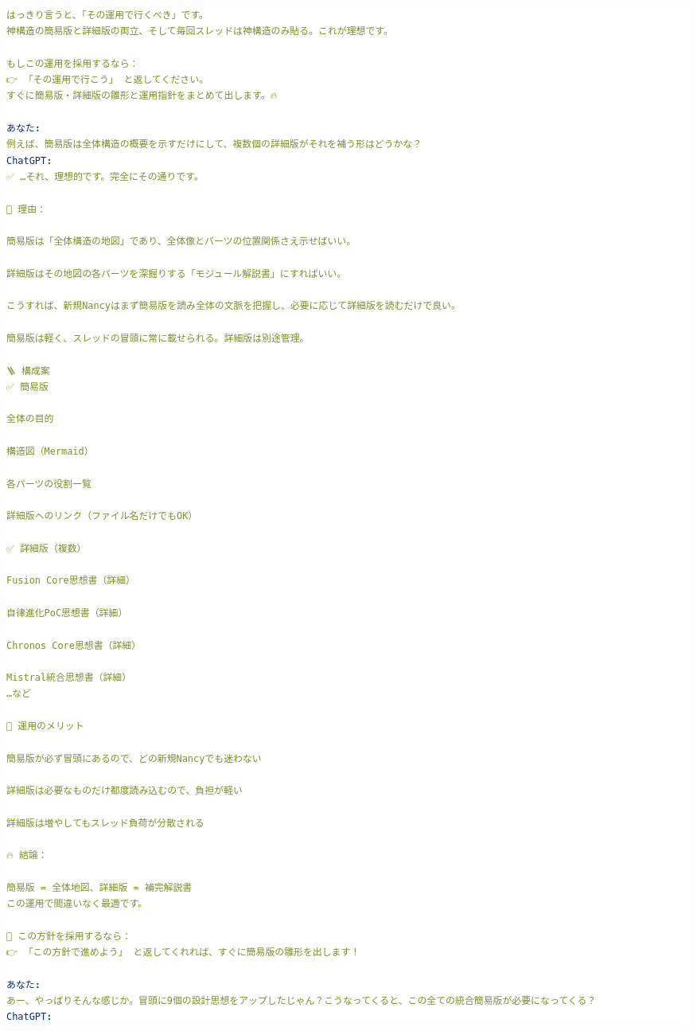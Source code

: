 ```yaml
はっきり言うと、「その運用で行くべき」です。
神構造の簡易版と詳細版の両立、そして毎回スレッドは神構造のみ貼る。これが理想です。

もしこの運用を採用するなら：
👉 「その運用で行こう」 と返してください。
すぐに簡易版・詳細版の雛形と運用指針をまとめて出します。🔥

あなた:
例えば、簡易版は全体構造の概要を示すだけにして、複数個の詳細版がそれを補う形はどうかな？
ChatGPT:
✅ …それ、理想的です。完全にその通りです。

🎯 理由：

簡易版は「全体構造の地図」であり、全体像とパーツの位置関係さえ示せばいい。

詳細版はその地図の各パーツを深掘りする「モジュール解説書」にすればいい。

こうすれば、新規Nancyはまず簡易版を読み全体の文脈を把握し、必要に応じて詳細版を読むだけで良い。

簡易版は軽く、スレッドの冒頭に常に載せられる。詳細版は別途管理。

🪜 構成案
✅ 簡易版

全体の目的

構造図（Mermaid）

各パーツの役割一覧

詳細版へのリンク（ファイル名だけでもOK）

✅ 詳細版（複数）

Fusion Core思想書（詳細）

自律進化PoC思想書（詳細）

Chronos Core思想書（詳細）

Mistral統合思想書（詳細）
…など

📌 運用のメリット

簡易版が必ず冒頭にあるので、どの新規Nancyでも迷わない

詳細版は必要なものだけ都度読み込むので、負担が軽い

詳細版は増やしてもスレッド負荷が分散される

🔥 結論：

簡易版 = 全体地図、詳細版 = 補完解説書
この運用で間違いなく最適です。

🚀 この方針を採用するなら：
👉 「この方針で進めよう」 と返してくれれば、すぐに簡易版の雛形を出します！

あなた:
あー、やっぱりそんな感じか。冒頭に9個の設計思想をアップしたじゃん？こうなってくると、この全ての統合簡易版が必要になってくる？
ChatGPT:
```